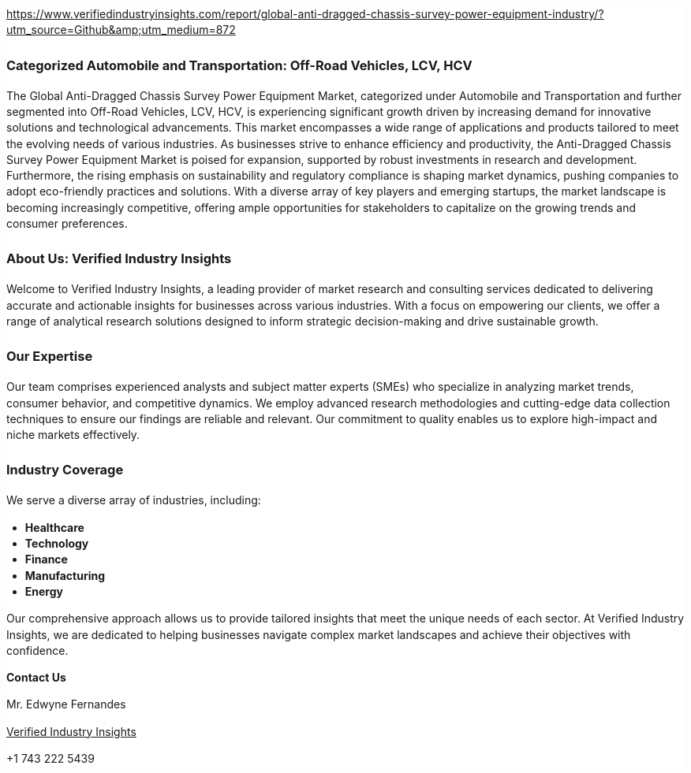 </strong><a href="https://www.verifiedindustryinsights.com/report/global-anti-dragged-chassis-survey-power-equipment-industry/?utm_source=Github&amp;utm_medium=872">https://www.verifiedindustryinsights.com/report/global-anti-dragged-chassis-survey-power-equipment-industry/?utm_source=Github&amp;utm_medium=872</a>&nbsp;</p><h3>Categorized Automobile and Transportation: Off-Road Vehicles, LCV, HCV </h3><p>The Global Anti-Dragged Chassis Survey Power Equipment Market, categorized under Automobile and Transportation and further segmented into Off-Road Vehicles, LCV, HCV, is experiencing significant growth driven by increasing demand for innovative solutions and technological advancements. This market encompasses a wide range of applications and products tailored to meet the evolving needs of various industries. As businesses strive to enhance efficiency and productivity, the Anti-Dragged Chassis Survey Power Equipment Market is poised for expansion, supported by robust investments in research and development. Furthermore, the rising emphasis on sustainability and regulatory compliance is shaping market dynamics, pushing companies to adopt eco-friendly practices and solutions. With a diverse array of key players and emerging startups, the market landscape is becoming increasingly competitive, offering ample opportunities for stakeholders to capitalize on the growing trends and consumer preferences.</p><h3>About Us: Verified Industry Insights</h3><p>Welcome to Verified Industry Insights, a leading provider of market research and consulting services dedicated to delivering accurate and actionable insights for businesses across various industries. With a focus on empowering our clients, we offer a range of analytical research solutions designed to inform strategic decision-making and drive sustainable growth.</p><h3>Our Expertise</h3><p>Our team comprises experienced analysts and subject matter experts (SMEs) who specialize in analyzing market trends, consumer behavior, and competitive dynamics. We employ advanced research methodologies and cutting-edge data collection techniques to ensure our findings are reliable and relevant. Our commitment to quality enables us to explore high-impact and niche markets effectively.</p><h3>Industry Coverage</h3><p>We serve a diverse array of industries, including:</p><ul><li><strong>Healthcare</strong></li><li><strong>Technology</strong></li><li><strong>Finance</strong></li><li><strong>Manufacturing</strong></li><li><strong>Energy</strong></li></ul><p>Our comprehensive approach allows us to provide tailored insights that meet the unique needs of each sector. At Verified Industry Insights, we are dedicated to helping businesses navigate complex market landscapes and achieve their objectives with confidence.</p><p><strong>Contact Us</strong></p><p>Mr. Edwyne Fernandes</p><p><a href="https://www.verifiedindustryinsights.com/">Verified Industry Insights</a></p><p>+1 743 222 5439</p>
